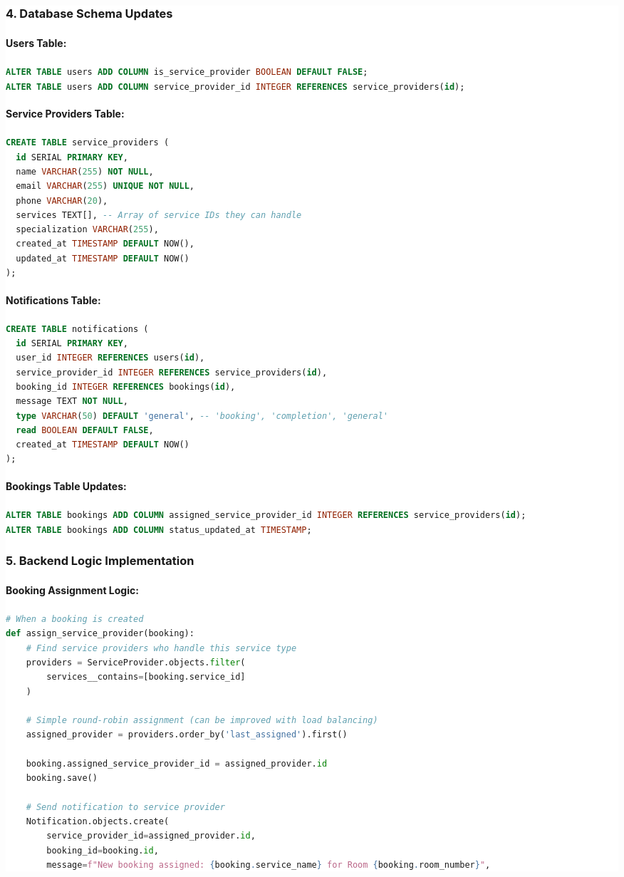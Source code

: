### 4. Database Schema Updates

#### Users Table:
```sql
ALTER TABLE users ADD COLUMN is_service_provider BOOLEAN DEFAULT FALSE;
ALTER TABLE users ADD COLUMN service_provider_id INTEGER REFERENCES service_providers(id);
```

#### Service Providers Table:
```sql
CREATE TABLE service_providers (
  id SERIAL PRIMARY KEY,
  name VARCHAR(255) NOT NULL,
  email VARCHAR(255) UNIQUE NOT NULL,
  phone VARCHAR(20),
  services TEXT[], -- Array of service IDs they can handle
  specialization VARCHAR(255),
  created_at TIMESTAMP DEFAULT NOW(),
  updated_at TIMESTAMP DEFAULT NOW()
);
```

#### Notifications Table:
```sql
CREATE TABLE notifications (
  id SERIAL PRIMARY KEY,
  user_id INTEGER REFERENCES users(id),
  service_provider_id INTEGER REFERENCES service_providers(id),
  booking_id INTEGER REFERENCES bookings(id),
  message TEXT NOT NULL,
  type VARCHAR(50) DEFAULT 'general', -- 'booking', 'completion', 'general'
  read BOOLEAN DEFAULT FALSE,
  created_at TIMESTAMP DEFAULT NOW()
);
```

#### Bookings Table Updates:
```sql
ALTER TABLE bookings ADD COLUMN assigned_service_provider_id INTEGER REFERENCES service_providers(id);
ALTER TABLE bookings ADD COLUMN status_updated_at TIMESTAMP;
```

### 5. Backend Logic Implementation

#### Booking Assignment Logic:
```python
# When a booking is created
def assign_service_provider(booking):
    # Find service providers who handle this service type
    providers = ServiceProvider.objects.filter(
        services__contains=[booking.service_id]
    )
    
    # Simple round-robin assignment (can be improved with load balancing)
    assigned_provider = providers.order_by('last_assigned').first()
    
    booking.assigned_service_provider_id = assigned_provider.id
    booking.save()
    
    # Send notification to service provider
    Notification.objects.create(
        service_provider_id=assigned_provider.id,
        booking_id=booking.id,
        message=f"New booking assigned: {booking.service_name} for Room {booking.room_number}",
```